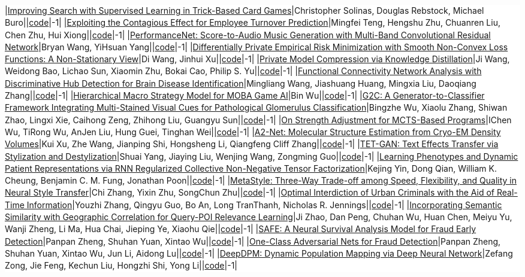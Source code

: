 |[Improving Search with Supervised Learning in Trick-Based Card Games](https://doi.org/10.1609/aaai.v33i01.33011158)|Christopher Solinas, Douglas Rebstock, Michael Buro||[code](https://paperswithcode.com/search?q_meta=&q_type=&q=Improving+Search+with+Supervised+Learning+in+Trick-Based+Card+Games)|-1|
|[Exploiting the Contagious Effect for Employee Turnover Prediction](https://doi.org/10.1609/aaai.v33i01.33011166)|Mingfei Teng, Hengshu Zhu, Chuanren Liu, Chen Zhu, Hui Xiong||[code](https://paperswithcode.com/search?q_meta=&q_type=&q=Exploiting+the+Contagious+Effect+for+Employee+Turnover+Prediction)|-1|
|[PerformanceNet: Score-to-Audio Music Generation with Multi-Band Convolutional Residual Network](https://doi.org/10.1609/aaai.v33i01.33011174)|Bryan Wang, YiHsuan Yang||[code](https://paperswithcode.com/search?q_meta=&q_type=&q=PerformanceNet:+Score-to-Audio+Music+Generation+with+Multi-Band+Convolutional+Residual+Network)|-1|
|[Differentially Private Empirical Risk Minimization with Smooth Non-Convex Loss Functions: A Non-Stationary View](https://doi.org/10.1609/aaai.v33i01.33011182)|Di Wang, Jinhui Xu||[code](https://paperswithcode.com/search?q_meta=&q_type=&q=Differentially+Private+Empirical+Risk+Minimization+with+Smooth+Non-Convex+Loss+Functions:+A+Non-Stationary+View)|-1|
|[Private Model Compression via Knowledge Distillation](https://doi.org/10.1609/aaai.v33i01.33011190)|Ji Wang, Weidong Bao, Lichao Sun, Xiaomin Zhu, Bokai Cao, Philip S. Yu||[code](https://paperswithcode.com/search?q_meta=&q_type=&q=Private+Model+Compression+via+Knowledge+Distillation)|-1|
|[Functional Connectivity Network Analysis with Discriminative Hub Detection for Brain Disease Identification](https://doi.org/10.1609/aaai.v33i01.33011198)|Mingliang Wang, Jiashuang Huang, Mingxia Liu, Daoqiang Zhang||[code](https://paperswithcode.com/search?q_meta=&q_type=&q=Functional+Connectivity+Network+Analysis+with+Discriminative+Hub+Detection+for+Brain+Disease+Identification)|-1|
|[Hierarchical Macro Strategy Model for MOBA Game AI](https://doi.org/10.1609/aaai.v33i01.33011206)|Bin Wu||[code](https://paperswithcode.com/search?q_meta=&q_type=&q=Hierarchical+Macro+Strategy+Model+for+MOBA+Game+AI)|-1|
|[G2C: A Generator-to-Classifier Framework Integrating Multi-Stained Visual Cues for Pathological Glomerulus Classification](https://doi.org/10.1609/aaai.v33i01.33011214)|Bingzhe Wu, Xiaolu Zhang, Shiwan Zhao, Lingxi Xie, Caihong Zeng, Zhihong Liu, Guangyu Sun||[code](https://paperswithcode.com/search?q_meta=&q_type=&q=G2C:+A+Generator-to-Classifier+Framework+Integrating+Multi-Stained+Visual+Cues+for+Pathological+Glomerulus+Classification)|-1|
|[On Strength Adjustment for MCTS-Based Programs](https://doi.org/10.1609/aaai.v33i01.33011222)|IChen Wu, TiRong Wu, AnJen Liu, Hung Guei, Tinghan Wei||[code](https://paperswithcode.com/search?q_meta=&q_type=&q=On+Strength+Adjustment+for+MCTS-Based+Programs)|-1|
|[A2-Net: Molecular Structure Estimation from Cryo-EM Density Volumes](https://doi.org/10.1609/aaai.v33i01.33011230)|Kui Xu, Zhe Wang, Jianping Shi, Hongsheng Li, Qiangfeng Cliff Zhang||[code](https://paperswithcode.com/search?q_meta=&q_type=&q=A2-Net:+Molecular+Structure+Estimation+from+Cryo-EM+Density+Volumes)|-1|
|[TET-GAN: Text Effects Transfer via Stylization and Destylization](https://doi.org/10.1609/aaai.v33i01.33011238)|Shuai Yang, Jiaying Liu, Wenjing Wang, Zongming Guo||[code](https://paperswithcode.com/search?q_meta=&q_type=&q=TET-GAN:+Text+Effects+Transfer+via+Stylization+and+Destylization)|-1|
|[Learning Phenotypes and Dynamic Patient Representations via RNN Regularized Collective Non-Negative Tensor Factorization](https://doi.org/10.1609/aaai.v33i01.33011246)|Kejing Yin, Dong Qian, William K. Cheung, Benjamin C. M. Fung, Jonathan Poon||[code](https://paperswithcode.com/search?q_meta=&q_type=&q=Learning+Phenotypes+and+Dynamic+Patient+Representations+via+RNN+Regularized+Collective+Non-Negative+Tensor+Factorization)|-1|
|[MetaStyle: Three-Way Trade-off among Speed, Flexibility, and Quality in Neural Style Transfer](https://doi.org/10.1609/aaai.v33i01.33011254)|Chi Zhang, Yixin Zhu, SongChun Zhu||[code](https://paperswithcode.com/search?q_meta=&q_type=&q=MetaStyle:+Three-Way+Trade-off+among+Speed,+Flexibility,+and+Quality+in+Neural+Style+Transfer)|-1|
|[Optimal Interdiction of Urban Criminals with the Aid of Real-Time Information](https://doi.org/10.1609/aaai.v33i01.33011262)|Youzhi Zhang, Qingyu Guo, Bo An, Long TranThanh, Nicholas R. Jennings||[code](https://paperswithcode.com/search?q_meta=&q_type=&q=Optimal+Interdiction+of+Urban+Criminals+with+the+Aid+of+Real-Time+Information)|-1|
|[Incorporating Semantic Similarity with Geographic Correlation for Query-POI Relevance Learning](https://doi.org/10.1609/aaai.v33i01.33011270)|Ji Zhao, Dan Peng, Chuhan Wu, Huan Chen, Meiyu Yu, Wanji Zheng, Li Ma, Hua Chai, Jieping Ye, Xiaohu Qie||[code](https://paperswithcode.com/search?q_meta=&q_type=&q=Incorporating+Semantic+Similarity+with+Geographic+Correlation+for+Query-POI+Relevance+Learning)|-1|
|[SAFE: A Neural Survival Analysis Model for Fraud Early Detection](https://doi.org/10.1609/aaai.v33i01.33011278)|Panpan Zheng, Shuhan Yuan, Xintao Wu||[code](https://paperswithcode.com/search?q_meta=&q_type=&q=SAFE:+A+Neural+Survival+Analysis+Model+for+Fraud+Early+Detection)|-1|
|[One-Class Adversarial Nets for Fraud Detection](https://doi.org/10.1609/aaai.v33i01.33011286)|Panpan Zheng, Shuhan Yuan, Xintao Wu, Jun Li, Aidong Lu||[code](https://paperswithcode.com/search?q_meta=&q_type=&q=One-Class+Adversarial+Nets+for+Fraud+Detection)|-1|
|[DeepDPM: Dynamic Population Mapping via Deep Neural Network](https://doi.org/10.1609/aaai.v33i01.33011294)|Zefang Zong, Jie Feng, Kechun Liu, Hongzhi Shi, Yong Li||[code](https://paperswithcode.com/search?q_meta=&q_type=&q=DeepDPM:+Dynamic+Population+Mapping+via+Deep+Neural+Network)|-1|